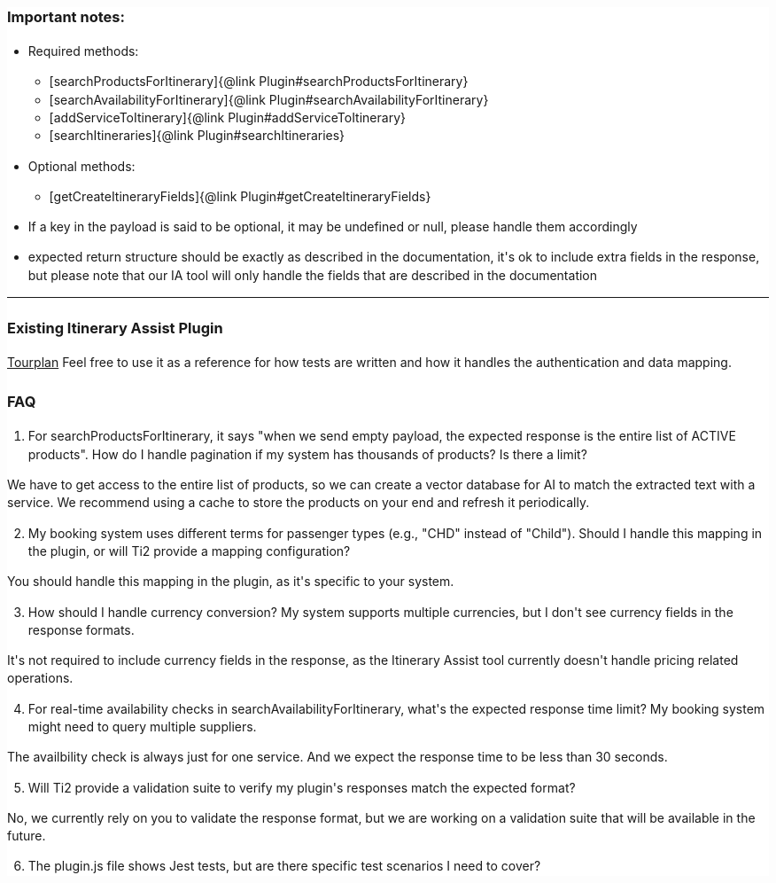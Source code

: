 
### Important notes:
   - Required methods:
      - [searchProductsForItinerary]{@link Plugin#searchProductsForItinerary}
      - [searchAvailabilityForItinerary]{@link Plugin#searchAvailabilityForItinerary}
      - [addServiceToItinerary]{@link Plugin#addServiceToItinerary}
      - [searchItineraries]{@link Plugin#searchItineraries}
   - Optional methods:
      - [getCreateItineraryFields]{@link Plugin#getCreateItineraryFields}
   
   - If a key in the payload is said to be optional, it may be undefined or null, please handle them accordingly
   - expected return structure should be exactly as described in the documentation, it's ok to include extra fields in the response, but please note that our IA tool will only handle the fields that are described in the documentation
   ---

### Existing Itinerary Assist Plugin
[Tourplan](https://github.com/tourconnect/ti2-tourplan)
Feel free to use it as a reference for how tests are written and how it handles the authentication and data mapping.


### FAQ

1. For searchProductsForItinerary, it says "when we send empty payload, the expected response is the entire list of ACTIVE products". How do I handle pagination if my system has thousands of products? Is there a limit?

We have to get access to the entire list of products, so we can create a vector database for AI to match the extracted text with a service. We recommend using a cache to store the products on your end and refresh it periodically.

2. My booking system uses different terms for passenger types (e.g., "CHD" instead of "Child"). Should I handle this mapping in the plugin, or will Ti2 provide a mapping configuration?

You should handle this mapping in the plugin, as it's specific to your system.

3.  How should I handle currency conversion? My system supports multiple currencies, but I don't see currency fields in the response formats.

It's not required to include currency fields in the response, as the Itinerary Assist tool currently doesn't handle pricing related operations.

4. For real-time availability checks in searchAvailabilityForItinerary, what's the expected response time limit? My booking system might need to query multiple suppliers.

The availbility check is always just for one service. And we expect the response time to be less than 30 seconds.

5. Will Ti2 provide a validation suite to verify my plugin's responses match the expected format?

No, we currently rely on you to validate the response format, but we are working on a validation suite that will be available in the future.

6. The plugin.js file shows Jest tests, but are there specific test scenarios I need to cover?
